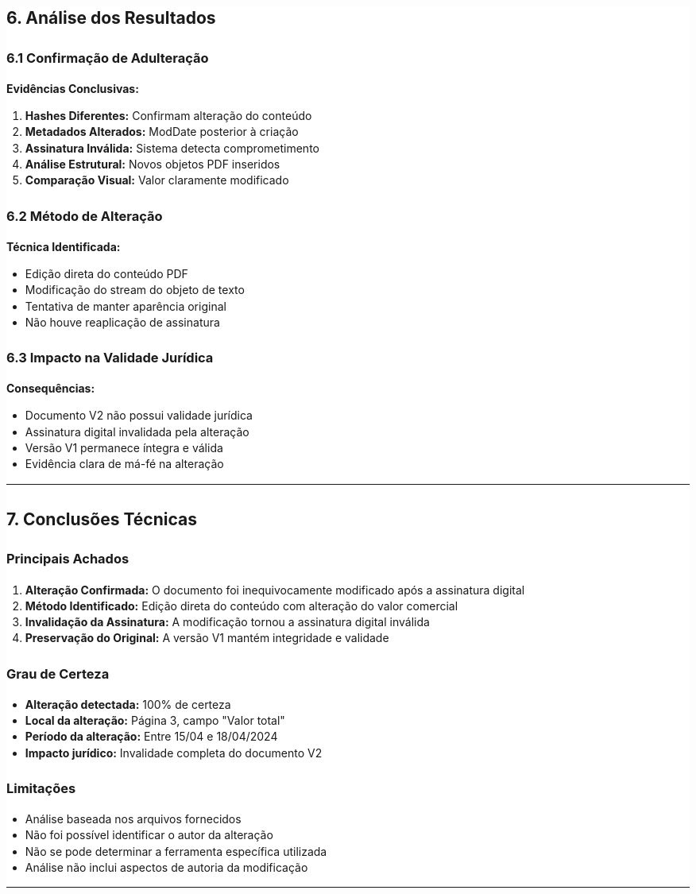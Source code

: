 
## 6. Análise dos Resultados

### 6.1 Confirmação de Adulteração

**Evidências Conclusivas:**
1. **Hashes Diferentes:** Confirmam alteração do conteúdo
2. **Metadados Alterados:** ModDate posterior à criação
3. **Assinatura Inválida:** Sistema detecta comprometimento
4. **Análise Estrutural:** Novos objetos PDF inseridos
5. **Comparação Visual:** Valor claramente modificado

### 6.2 Método de Alteração

**Técnica Identificada:**
- Edição direta do conteúdo PDF
- Modificação do stream do objeto de texto
- Tentativa de manter aparência original
- Não houve reaplicação de assinatura

### 6.3 Impacto na Validade Jurídica

**Consequências:**
- Documento V2 não possui validade jurídica
- Assinatura digital invalidada pela alteração
- Versão V1 permanece íntegra e válida
- Evidência clara de má-fé na alteração

---

## 7. Conclusões Técnicas

### Principais Achados

1. **Alteração Confirmada:** O documento foi inequivocamente modificado após a assinatura digital
2. **Método Identificado:** Edição direta do conteúdo com alteração do valor comercial
3. **Invalidação da Assinatura:** A modificação tornou a assinatura digital inválida
4. **Preservação do Original:** A versão V1 mantém integridade e validade

### Grau de Certeza
- **Alteração detectada:** 100% de certeza
- **Local da alteração:** Página 3, campo "Valor total"
- **Período da alteração:** Entre 15/04 e 18/04/2024
- **Impacto jurídico:** Invalidade completa do documento V2

### Limitações
- Análise baseada nos arquivos fornecidos
- Não foi possível identificar o autor da alteração
- Não se pode determinar a ferramenta específica utilizada
- Análise não inclui aspectos de autoria da modificação

---
